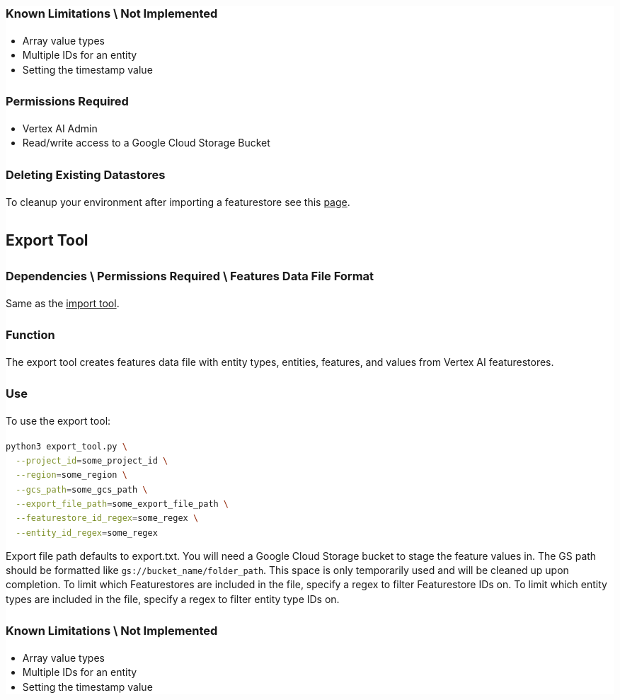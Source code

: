 ### Known Limitations \ Not Implemented

*   Array value types
*   Multiple IDs for an entity
*   Setting the timestamp value

### Permissions Required

*   Vertex AI Admin
*   Read/write access to a Google Cloud Storage Bucket

### Deleting Existing Datastores

To cleanup your environment after importing a featurestore see this
[page](https://cloud.google.com/vertex-ai/docs/featurestore/managing-featurestores#delete_a_featurestore).

## Export Tool

### Dependencies \ Permissions Required \ Features Data File Format

Same as the [import tool](#import-tool).

### Function

The export tool creates features data file with entity types, entities,
features, and values from Vertex AI featurestores.

### Use

To use the export tool:

```sh
python3 export_tool.py \
  --project_id=some_project_id \
  --region=some_region \
  --gcs_path=some_gcs_path \
  --export_file_path=some_export_file_path \
  --featurestore_id_regex=some_regex \
  --entity_id_regex=some_regex
```

Export file path defaults to export.txt. You will need a Google Cloud Storage
bucket to stage the feature values in. The GS path should be formatted like
`gs://bucket_name/folder_path`. This space is only temporarily used and will be
cleaned up upon completion. To limit which Featurestores are included in the
file, specify a regex to filter Featurestore IDs on. To limit which entity types
are included in the file, specify a regex to filter entity type IDs on.

### Known Limitations \ Not Implemented

*   Array value types
*   Multiple IDs for an entity
*   Setting the timestamp value
